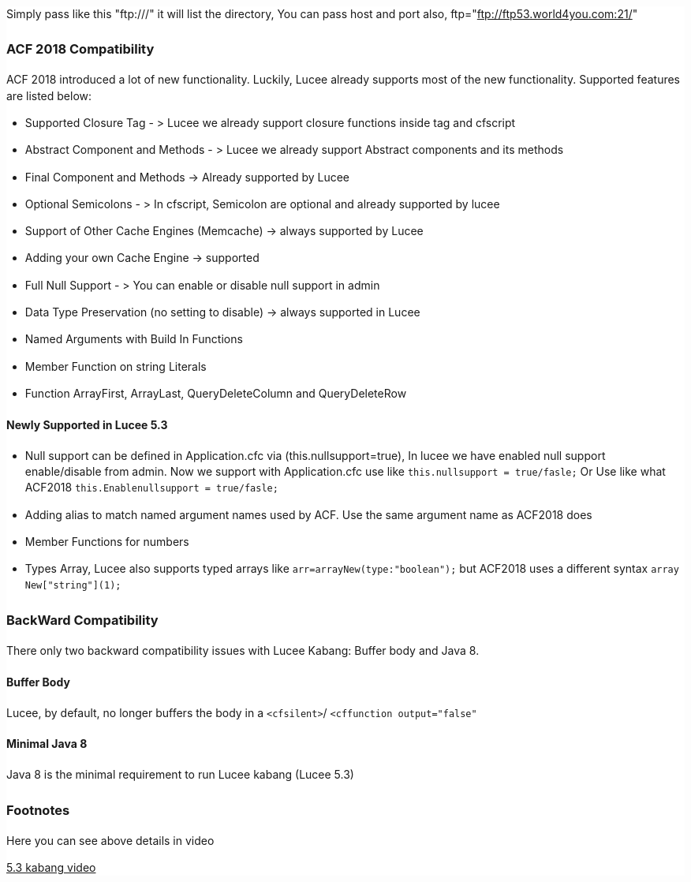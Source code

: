 Simply pass like this "ftp:///" it will list the directory,
You can pass host and port also, ftp="ftp://ftp53.world4you.com:21/"



### ACF 2018 Compatibility ###

ACF 2018 introduced a lot of new functionality. Luckily, Lucee already supports most of the new functionality. Supported features are listed below:


* Supported Closure Tag - > Lucee we already support closure functions inside tag and cfscript

* Abstract Component and Methods - > Lucee we already support Abstract components and its methods

* Final Component and Methods -> Already supported by Lucee

* Optional Semicolons - > In cfscript, Semicolon are optional and already supported by lucee

* Support of Other Cache Engines (Memcache) -> always supported by Lucee

* Adding your own Cache Engine -> supported

* Full Null Support  - > You can enable or disable null support in admin

* Data Type Preservation (no setting to disable) -> always supported in Lucee

* Named Arguments with Build In Functions

* Member Function on string Literals

* Function ArrayFirst, ArrayLast, QueryDeleteColumn and QueryDeleteRow


#### Newly Supported in Lucee 5.3 ####

 * Null support can be defined in Application.cfc via (this.nullsupport=true), In lucee we have enabled null support enable/disable from admin. Now we support with Application.cfc use like `this.nullsupport = true/fasle;` Or Use like what ACF2018 `this.Enablenullsupport = true/fasle;` 


 * Adding alias to match named argument names used by ACF. Use the same argument name as ACF2018 does

 * Member Functions for numbers

 * Types Array, Lucee also supports typed arrays like `arr=arrayNew(type:"boolean");` but ACF2018 uses a different syntax `arrayNew["string"](1);`


### BackWard Compatibility ###

There only two backward compatibility issues with Lucee Kabang: Buffer body and Java 8.


#### Buffer Body ####

Lucee, by default, no longer buffers the body in a `<cfsilent>`/ `<cffunction output="false"`


#### Minimal Java 8 ####

Java 8 is the minimal requirement to run Lucee kabang (Lucee 5.3)


### Footnotes ###

Here you can see above details in video

[ 5.3 kabang video ](https://youtu.be/A1f46rk0WrI)
